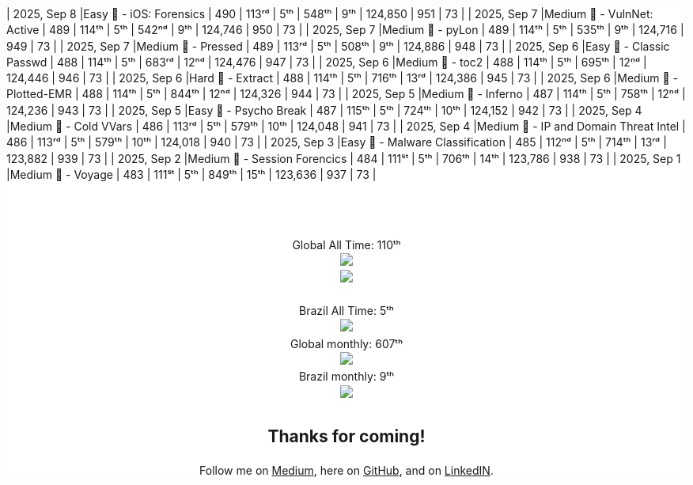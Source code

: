 | 2025, Sep 8       |Easy 🔗 - iOS: Forensics               | 490    |     113ʳᵈ    |      5ᵗʰ     |     548ᵗʰ    |     9ᵗʰ    | 124,850  |    951    |    73     |
| 2025, Sep 7       |Medium 🚩 - VulnNet: Active            | 489    |     114ᵗʰ    |      5ᵗʰ     |     542ⁿᵈ    |     9ᵗʰ    | 124,746  |    950    |    73     |
| 2025, Sep 7       |Medium 🚩 - pyLon                      | 489    |     114ᵗʰ    |      5ᵗʰ     |     535ᵗʰ    |     9ᵗʰ    | 124,716  |    949    |    73     |
| 2025, Sep 7       |Medium 🚩 - Pressed                    | 489    |     113ʳᵈ    |      5ᵗʰ     |     508ᵗʰ    |     9ᵗʰ    | 124,886  |    948    |    73     |
| 2025, Sep 6       |Easy 🚩 - Classic Passwd               | 488    |     114ᵗʰ    |      5ᵗʰ     |     683ʳᵈ    |    12ⁿᵈ    | 124,476  |    947    |    73     |
| 2025, Sep 6       |Medium 🚩 - toc2                       | 488    |     114ᵗʰ    |      5ᵗʰ     |     695ᵗʰ    |    12ⁿᵈ    | 124,446  |    946    |    73     |
| 2025, Sep 6       |Hard 🚩 - Extract                      | 488    |     114ᵗʰ    |      5ᵗʰ     |     716ᵗʰ    |    13ʳᵈ    | 124,386  |    945    |    73     |
| 2025, Sep 6       |Medium 🚩 - Plotted-EMR                | 488    |     114ᵗʰ    |      5ᵗʰ     |     844ᵗʰ    |    12ⁿᵈ    | 124,326  |    944    |    73     |
| 2025, Sep 5       |Medium 🚩 - Inferno                    | 487    |     114ᵗʰ    |      5ᵗʰ     |     758ᵗʰ    |    12ⁿᵈ    | 124,236  |    943    |    73     |
| 2025, Sep 5       |Easy 🔗 - Psycho Break                 | 487    |     115ᵗʰ    |      5ᵗʰ     |     724ᵗʰ    |    10ᵗʰ    | 124,152  |    942    |    73     |
| 2025, Sep 4       |Medium 🚩 - Cold VVars                 | 486    |     113ʳᵈ    |      5ᵗʰ     |     579ᵗʰ    |    10ᵗʰ    | 124,048  |    941    |    73     |
| 2025, Sep 4       |Medium 🔗 - IP and Domain Threat Intel | 486    |     113ʳᵈ    |	    5ᵗʰ     |     579ᵗʰ    |    10ᵗʰ    | 124,018  |   940   |    73     |
| 2025, Sep 3       |Easy 🔗 - Malware Classification       | 485    |     112ⁿᵈ    |      5ᵗʰ     |     714ᵗʰ    |    13ʳᵈ    | 123,882  |    939    |    73     |
| 2025, Sep 2       |Medium 🔗 - Session Forencics          | 484    |     111ˢᵗ    |      5ᵗʰ     |     706ᵗʰ    |    14ᵗʰ    | 123,786  |    938    |    73     |
| 2025, Sep 1       |Medium 🚩 - Voyage                     | 483    |     111ˢᵗ    |      5ᵗʰ     |     849ᵗʰ    |    15ᵗʰ    | 123,636  |    937    |    73     |

</h6></div><br>


<br>

<p align="center">Global All Time:   110ᵗʰ<br><img width="250px" src="https://github.com/user-attachments/assets/a90981d1-bf1c-4659-ad55-185cc6c4a23a"><br>
                                              <img width="1200px" src="https://github.com/user-attachments/assets/18299e44-c9b8-4a9c-badf-93633f988ce8"><br><br>
                  Brazil All Time:     5ᵗʰ<br><img width="1200px" src="https://github.com/user-attachments/assets/ebc74cb0-a55d-4519-9816-bc1ea279ea63"><br>
                  Global monthly:    607ᵗʰ<br><img width="1200px" src="https://github.com/user-attachments/assets/2618bb6f-b10f-4187-90f5-ec08996768a5"><br>
                  Brazil monthly:      9ᵗʰ<br><img width="1200px" src="image" src="https://github.com/user-attachments/assets/934bf6c1-c651-4cb2-9e47-32882557603e"><br>

<h2 align="center">Thanks for coming!</h2>
<p align="center">Follow me on <a href="https://medium.com/@RosanaFS">Medium</a>, here on <a href="https://github.com/RosanaFSS/TryHackMe">GitHub</a>, and on <a href="https://www.linkedin.com/in/rosanafssantos/">LinkedIN</a>.</p>  
